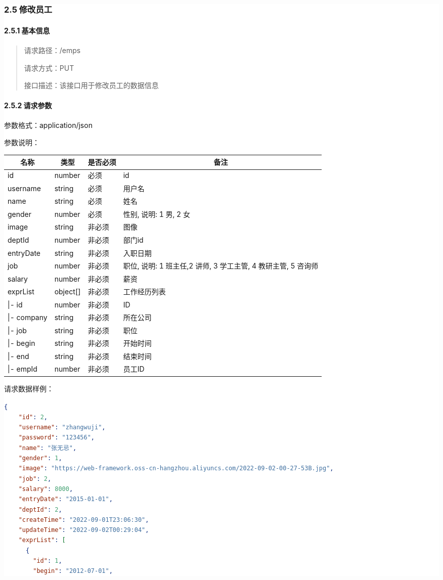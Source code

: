 ### 2.5 修改员工

#### 2.5.1 基本信息

> 请求路径：/emps
>
> 请求方式：PUT
>
> 接口描述：该接口用于修改员工的数据信息

#### 2.5.2 请求参数

参数格式：application/json

参数说明：

| 名称        | 类型     | 是否必须 | 备注                                                          |
| ----------- | -------- | -------- | ------------------------------------------------------------- |
| id          | number   | 必须     | id                                                            |
| username    | string   | 必须     | 用户名                                                        |
| name        | string   | 必须     | 姓名                                                          |
| gender      | number   | 必须     | 性别, 说明: 1 男, 2 女                                        |
| image       | string   | 非必须   | 图像                                                          |
| deptId      | number   | 非必须   | 部门id                                                        |
| entryDate   | string   | 非必须   | 入职日期                                                      |
| job         | number   | 非必须   | 职位, 说明: 1 班主任,2 讲师, 3 学工主管, 4 教研主管, 5 咨询师 |
| salary      | number   | 非必须   | 薪资                                                          |
| exprList    | object[] | 非必须   | 工作经历列表                                                  |
| \|- id      | number   | 非必须   | ID                                                            |
| \|- company | string   | 非必须   | 所在公司                                                      |
| \|- job     | string   | 非必须   | 职位                                                          |
| \|- begin   | string   | 非必须   | 开始时间                                                      |
| \|- end     | string   | 非必须   | 结束时间                                                      |
| \|- empId   | number   | 非必须   | 员工ID                                                        |

请求数据样例：

```json
{
    "id": 2,
    "username": "zhangwuji",
    "password": "123456",
    "name": "张无忌",
    "gender": 1,
    "image": "https://web-framework.oss-cn-hangzhou.aliyuncs.com/2022-09-02-00-27-53B.jpg",
    "job": 2,
    "salary": 8000,
    "entryDate": "2015-01-01",
    "deptId": 2,
    "createTime": "2022-09-01T23:06:30",
    "updateTime": "2022-09-02T00:29:04",
    "exprList": [
      {
        "id": 1,
        "begin": "2012-07-01",
```